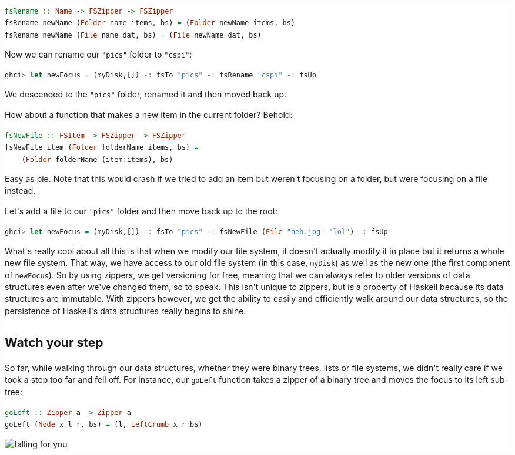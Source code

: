 ```haskell
fsRename :: Name -> FSZipper -> FSZipper
fsRename newName (Folder name items, bs) = (Folder newName items, bs)
fsRename newName (File name dat, bs) = (File newName dat, bs)
```

Now we can rename our `"pics"` folder to `"cspi"`:

```haskell
ghci> let newFocus = (myDisk,[]) -: fsTo "pics" -: fsRename "cspi" -: fsUp
```

We descended to the `"pics"` folder, renamed it and then moved back up.

How about a function that makes a new item in the current folder?
Behold:

```haskell
fsNewFile :: FSItem -> FSZipper -> FSZipper
fsNewFile item (Folder folderName items, bs) =
    (Folder folderName (item:items), bs)
```

Easy as pie. Note that this would crash if we tried to add an item but
weren't focusing on a folder, but were focusing on a file instead.

Let's add a file to our `"pics"` folder and then move back up to the root:

```haskell
ghci> let newFocus = (myDisk,[]) -: fsTo "pics" -: fsNewFile (File "heh.jpg" "lol") -: fsUp
```

What's really cool about all this is that when we modify our file
system, it doesn't actually modify it in place but it returns a whole
new file system. That way, we have access to our old file system (in
this case, `myDisk`) as well as the new one (the first component of
`newFocus`). So by using zippers, we get versioning for free, meaning that
we can always refer to older versions of data structures even after
we've changed them, so to speak. This isn't unique to zippers, but is a
property of Haskell because its data structures are immutable. With
zippers however, we get the ability to easily and efficiently walk
around our data structures, so the persistence of Haskell's data
structures really begins to shine.

Watch your step
---------------

So far, while walking through our data structures, whether they were
binary trees, lists or file systems, we didn't really care if we took a
step too far and fell off. For instance, our `goLeft` function takes a
zipper of a binary tree and moves the focus to its left sub-tree:

```haskell
goLeft :: Zipper a -> Zipper a
goLeft (Node x l r, bs) = (l, LeftCrumb x r:bs)
```

![falling for you](img/bigtree.png)

